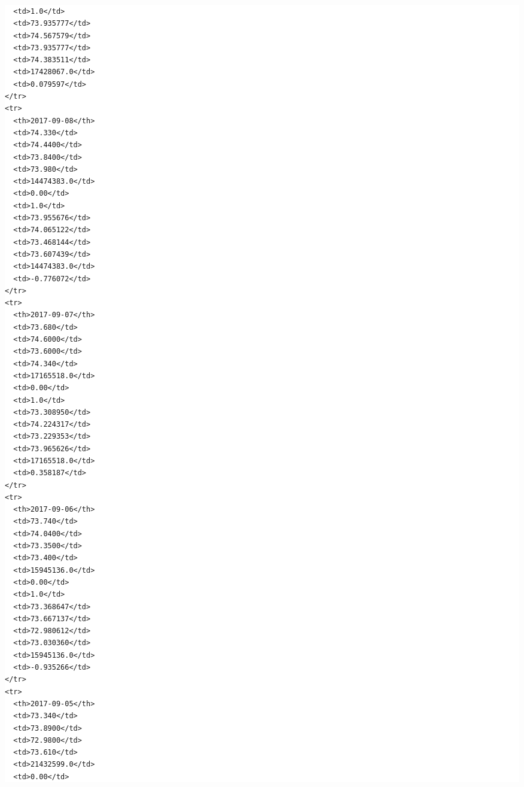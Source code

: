       <td>1.0</td>
      <td>73.935777</td>
      <td>74.567579</td>
      <td>73.935777</td>
      <td>74.383511</td>
      <td>17428067.0</td>
      <td>0.079597</td>
    </tr>
    <tr>
      <th>2017-09-08</th>
      <td>74.330</td>
      <td>74.4400</td>
      <td>73.8400</td>
      <td>73.980</td>
      <td>14474383.0</td>
      <td>0.00</td>
      <td>1.0</td>
      <td>73.955676</td>
      <td>74.065122</td>
      <td>73.468144</td>
      <td>73.607439</td>
      <td>14474383.0</td>
      <td>-0.776072</td>
    </tr>
    <tr>
      <th>2017-09-07</th>
      <td>73.680</td>
      <td>74.6000</td>
      <td>73.6000</td>
      <td>74.340</td>
      <td>17165518.0</td>
      <td>0.00</td>
      <td>1.0</td>
      <td>73.308950</td>
      <td>74.224317</td>
      <td>73.229353</td>
      <td>73.965626</td>
      <td>17165518.0</td>
      <td>0.358187</td>
    </tr>
    <tr>
      <th>2017-09-06</th>
      <td>73.740</td>
      <td>74.0400</td>
      <td>73.3500</td>
      <td>73.400</td>
      <td>15945136.0</td>
      <td>0.00</td>
      <td>1.0</td>
      <td>73.368647</td>
      <td>73.667137</td>
      <td>72.980612</td>
      <td>73.030360</td>
      <td>15945136.0</td>
      <td>-0.935266</td>
    </tr>
    <tr>
      <th>2017-09-05</th>
      <td>73.340</td>
      <td>73.8900</td>
      <td>72.9800</td>
      <td>73.610</td>
      <td>21432599.0</td>
      <td>0.00</td>